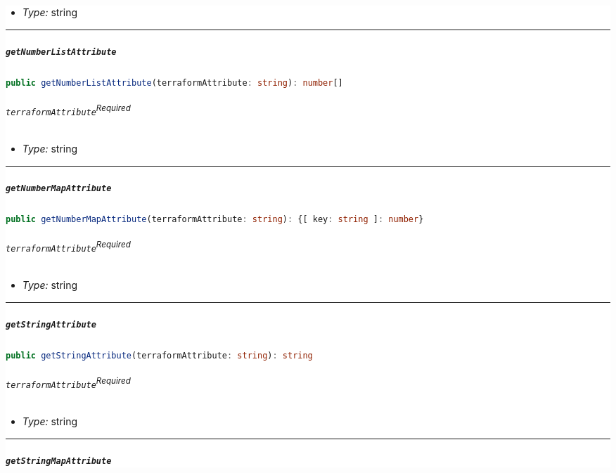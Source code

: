 - *Type:* string

---

##### `getNumberListAttribute` <a name="getNumberListAttribute" id="@cdktf/provider-hcp.privateLink.PrivateLink.getNumberListAttribute"></a>

```typescript
public getNumberListAttribute(terraformAttribute: string): number[]
```

###### `terraformAttribute`<sup>Required</sup> <a name="terraformAttribute" id="@cdktf/provider-hcp.privateLink.PrivateLink.getNumberListAttribute.parameter.terraformAttribute"></a>

- *Type:* string

---

##### `getNumberMapAttribute` <a name="getNumberMapAttribute" id="@cdktf/provider-hcp.privateLink.PrivateLink.getNumberMapAttribute"></a>

```typescript
public getNumberMapAttribute(terraformAttribute: string): {[ key: string ]: number}
```

###### `terraformAttribute`<sup>Required</sup> <a name="terraformAttribute" id="@cdktf/provider-hcp.privateLink.PrivateLink.getNumberMapAttribute.parameter.terraformAttribute"></a>

- *Type:* string

---

##### `getStringAttribute` <a name="getStringAttribute" id="@cdktf/provider-hcp.privateLink.PrivateLink.getStringAttribute"></a>

```typescript
public getStringAttribute(terraformAttribute: string): string
```

###### `terraformAttribute`<sup>Required</sup> <a name="terraformAttribute" id="@cdktf/provider-hcp.privateLink.PrivateLink.getStringAttribute.parameter.terraformAttribute"></a>

- *Type:* string

---

##### `getStringMapAttribute` <a name="getStringMapAttribute" id="@cdktf/provider-hcp.privateLink.PrivateLink.getStringMapAttribute"></a>
